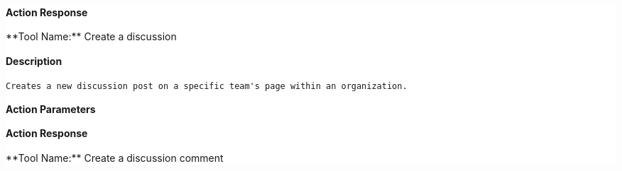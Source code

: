 <ParamField path="state" type="string" required={true}>
</ParamField>

<ParamField path="target_url" type="string">
</ParamField>


**Action Response**

<ParamField path="data" type="object" required={true}>
</ParamField>

<ParamField path="error" type="string">
</ParamField>

<ParamField path="successful" type="boolean" required={true}>
</ParamField>

</Accordion>

<Accordion title="GITHUB_CREATE_A_DISCUSSION">
**Tool Name:** Create a discussion

**Description**

```text wordWrap
Creates a new discussion post on a specific team's page within an organization.
```


**Action Parameters**

<ParamField path="body" type="string" required={true}>
</ParamField>

<ParamField path="org" type="string" required={true}>
</ParamField>

<ParamField path="private" type="boolean">
</ParamField>

<ParamField path="team_slug" type="string" required={true}>
</ParamField>

<ParamField path="title" type="string" required={true}>
</ParamField>


**Action Response**

<ParamField path="data" type="object" required={true}>
</ParamField>

<ParamField path="error" type="string">
</ParamField>

<ParamField path="successful" type="boolean" required={true}>
</ParamField>

</Accordion>

<Accordion title="GITHUB_CREATE_A_DISCUSSION_COMMENT">
**Tool Name:** Create a discussion comment
